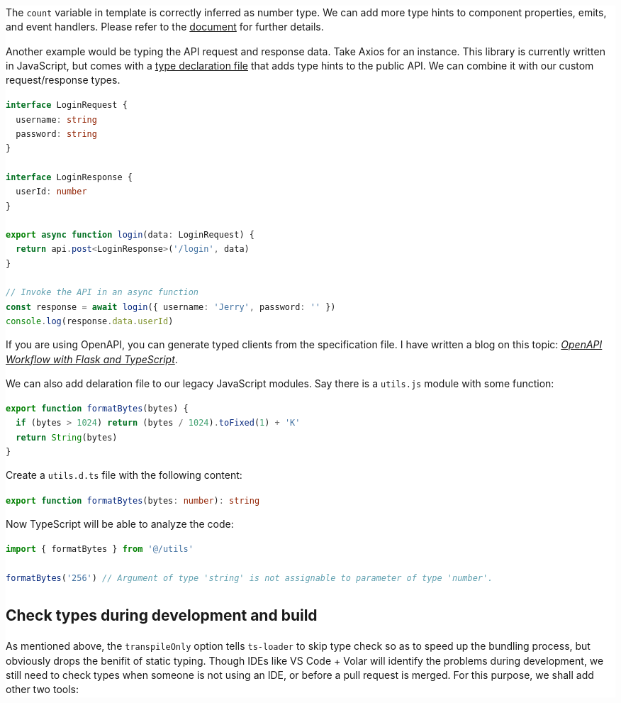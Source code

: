 The `count` variable in template is correctly inferred as number type. We can add more type hints to component properties, emits, and event handlers. Please refer to the [document][10] for further details.

Another example would be typing the API request and response data. Take Axios for an instance. This library is currently written in JavaScript, but comes with a [type declaration file][11] that adds type hints to the public API. We can combine it with our custom request/response types.

```ts
interface LoginRequest {
  username: string
  password: string
}

interface LoginResponse {
  userId: number
}

export async function login(data: LoginRequest) {
  return api.post<LoginResponse>('/login', data)
}

// Invoke the API in an async function
const response = await login({ username: 'Jerry', password: '' })
console.log(response.data.userId)
```

If you are using OpenAPI, you can generate typed clients from the specification file. I have written a blog on this topic: *[OpenAPI Workflow with Flask and TypeScript][12]*.

We can also add delaration file to our legacy JavaScript modules. Say there is a `utils.js` module with some function:

```js
export function formatBytes(bytes) {
  if (bytes > 1024) return (bytes / 1024).toFixed(1) + 'K'
  return String(bytes)
}
```

Create a `utils.d.ts` file with the following content:

```ts
export function formatBytes(bytes: number): string
```

Now TypeScript will be able to analyze the code:

```ts
import { formatBytes } from '@/utils'

formatBytes('256') // Argument of type 'string' is not assignable to parameter of type 'number'.
```

## Check types during development and build

As mentioned above, the `transpileOnly` option tells `ts-loader` to skip type check so as to speed up the bundling process, but obviously drops the benifit of static typing. Though IDEs like VS Code + Volar will identify the problems during development, we still need to check types when someone is not using an IDE, or before a pull request is merged. For this purpose, we shall add other two tools:


[1]: https://www.typescriptlang.org/docs/handbook/typescript-in-5-minutes.html
[2]: https://www.typescriptlang.org/cheatsheets
[3]: https://blog.vuejs.org/posts/vue-2-7-naruto.html
[4]: https://v2.vuejs.org/v2/guide/typescript.html
[5]: https://vue-loader.vuejs.org/guide/pre-processors.html#typescript
[6]: https://webpack.js.org/guides/typescript/
[7]: https://github.com/vuejs/vue-loader/issues/1919
[8]: https://marketplace.visualstudio.com/items?itemName=Vue.volar
[9]: https://vuejs.org/guide/typescript/overview.html#definecomponent
[10]: https://vuejs.org/guide/typescript/options-api.html
[11]: https://github.com/axios/axios/blob/v0.27.2/index.d.ts
[12]: https://jizhang.github.io/blog/2022/06/19/openapi-workflow-with-flask-and-typescript/
[13]: https://github.com/TypeStrong/fork-ts-checker-webpack-plugin
[14]: https://github.com/johnsoncodehk/volar/tree/master/packages/vue-tsc
[15]: https://eslint.vuejs.org/user-guide/#how-to-use-a-custom-parser
[16]: https://typicode.github.io/husky/#/?id=install
[17]: https://github.com/okonet/lint-staged
[18]: https://babeljs.io/docs/en/babel-preset-typescript
[19]: https://esbuild.github.io/content-types/#typescript
[20]: https://swc.rs/blog/swc-1#typescript-support
[21]: https://typescript-eslint.io/docs/linting/typed-linting